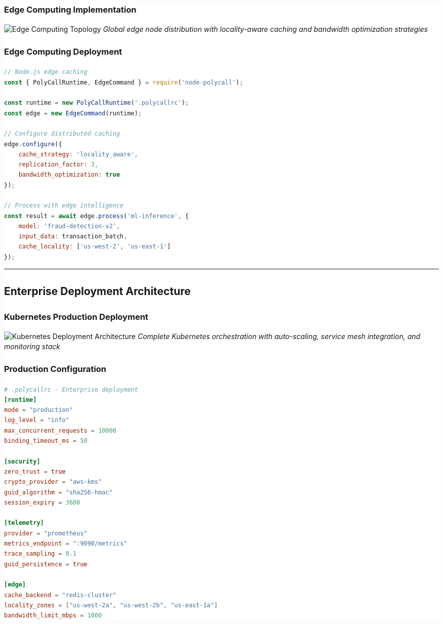 
### Edge Computing Implementation
![Edge Computing Topology](./docs/assets/edge-computing-deployment.png)
*Global edge node distribution with locality-aware caching and bandwidth optimization strategies*

### Edge Computing Deployment
```javascript
// Node.js edge caching
const { PolyCallRuntime, EdgeCommand } = require('node-polycall');

const runtime = new PolyCallRuntime('.polycallrc');
const edge = new EdgeCommand(runtime);

// Configure distributed caching
edge.configure({
    cache_strategy: 'locality_aware',
    replication_factor: 3,
    bandwidth_optimization: true
});

// Process with edge intelligence
const result = await edge.process('ml-inference', {
    model: 'fraud-detection-v2',
    input_data: transaction_batch,
    cache_locality: ['us-west-2', 'us-east-1']
});
```

---

## Enterprise Deployment Architecture

### Kubernetes Production Deployment
![Kubernetes Deployment Architecture](./docs/assets/k8s-production-deployment.svg)
*Complete Kubernetes orchestration with auto-scaling, service mesh integration, and monitoring stack*

### Production Configuration
```toml
# .polycallrc - Enterprise deployment
[runtime]
mode = "production"
log_level = "info"
max_concurrent_requests = 10000
binding_timeout_ms = 50

[security]
zero_trust = true
crypto_provider = "aws-kms"
guid_algorithm = "sha256-hmac"
session_expiry = 3600

[telemetry]
provider = "prometheus"
metrics_endpoint = ":9090/metrics"
trace_sampling = 0.1
guid_persistence = true

[edge]
cache_backend = "redis-cluster"
locality_zones = ["us-west-2a", "us-west-2b", "us-east-1a"]
bandwidth_limit_mbps = 1000
```